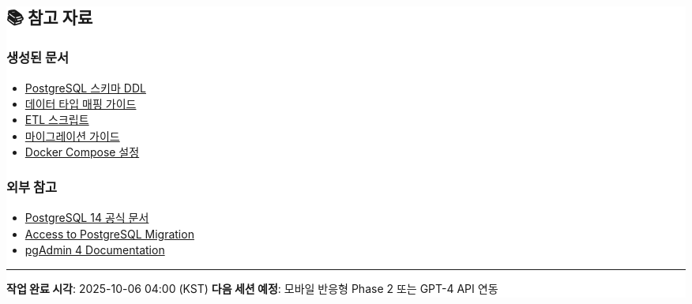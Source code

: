 
## 📚 참고 자료

### 생성된 문서
- [PostgreSQL 스키마 DDL](../migration/schema.sql)
- [데이터 타입 매핑 가이드](../migration/data_type_mapping.md)
- [ETL 스크립트](../scripts/migrate_access_to_postgres.py)
- [마이그레이션 가이드](../migration/README.md)
- [Docker Compose 설정](../migration/docker-compose.yml)

### 외부 참고
- [PostgreSQL 14 공식 문서](https://www.postgresql.org/docs/14/)
- [Access to PostgreSQL Migration](https://wiki.postgresql.org/wiki/Converting_from_other_Databases_to_PostgreSQL#Access)
- [pgAdmin 4 Documentation](https://www.pgadmin.org/docs/pgadmin4/latest/)

---

**작업 완료 시각**: 2025-10-06 04:00 (KST)
**다음 세션 예정**: 모바일 반응형 Phase 2 또는 GPT-4 API 연동
